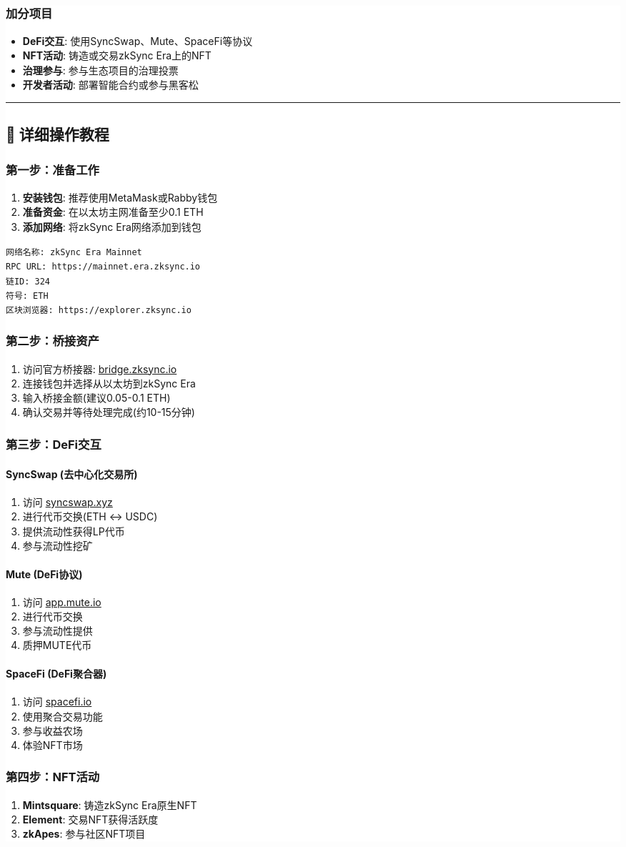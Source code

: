 ### 加分项目
- **DeFi交互**: 使用SyncSwap、Mute、SpaceFi等协议
- **NFT活动**: 铸造或交易zkSync Era上的NFT
- **治理参与**: 参与生态项目的治理投票
- **开发者活动**: 部署智能合约或参与黑客松

---

## 📝 详细操作教程

### 第一步：准备工作
1. **安装钱包**: 推荐使用MetaMask或Rabby钱包
2. **准备资金**: 在以太坊主网准备至少0.1 ETH
3. **添加网络**: 将zkSync Era网络添加到钱包

```
网络名称: zkSync Era Mainnet
RPC URL: https://mainnet.era.zksync.io
链ID: 324
符号: ETH
区块浏览器: https://explorer.zksync.io
```

### 第二步：桥接资产
1. 访问官方桥接器: [bridge.zksync.io](https://bridge.zksync.io)
2. 连接钱包并选择从以太坊到zkSync Era
3. 输入桥接金额(建议0.05-0.1 ETH)
4. 确认交易并等待处理完成(约10-15分钟)

### 第三步：DeFi交互
#### SyncSwap (去中心化交易所)
1. 访问 [syncswap.xyz](https://syncswap.xyz)
2. 进行代币交换(ETH ↔ USDC)
3. 提供流动性获得LP代币
4. 参与流动性挖矿

#### Mute (DeFi协议)
1. 访问 [app.mute.io](https://app.mute.io)
2. 进行代币交换
3. 参与流动性提供
4. 质押MUTE代币

#### SpaceFi (DeFi聚合器)
1. 访问 [spacefi.io](https://spacefi.io)
2. 使用聚合交易功能
3. 参与收益农场
4. 体验NFT市场

### 第四步：NFT活动
1. **Mintsquare**: 铸造zkSync Era原生NFT
2. **Element**: 交易NFT获得活跃度
3. **zkApes**: 参与社区NFT项目
